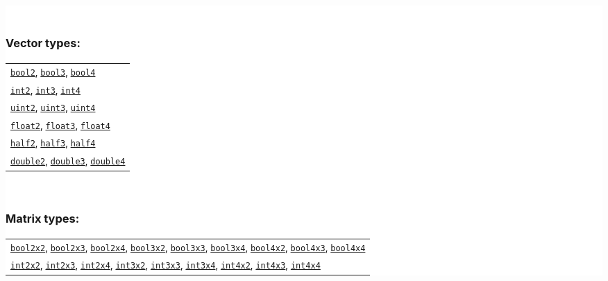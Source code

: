 <br>

### Vector types:

||
| ----- | 
|[`bool2`](https://docs.unity3d.com/Packages/com.unity.mathematics@latest/index.html?subfolder=/api/Unity.Mathematics.bool2.html), [`bool3`](https://docs.unity3d.com/Packages/com.unity.mathematics@latest/index.html?subfolder=/api/Unity.Mathematics.bool3.html), [`bool4`](https://docs.unity3d.com/Packages/com.unity.mathematics@latest/index.html?subfolder=/api/Unity.Mathematics.bool4.html) | 
|[`int2`](https://docs.unity3d.com/Packages/com.unity.mathematics@latest/index.html?subfolder=/api/Unity.Mathematics.int2.html), [`int3`](https://docs.unity3d.com/Packages/com.unity.mathematics@latest/index.html?subfolder=/api/Unity.Mathematics.int3.html), [`int4`](https://docs.unity3d.com/Packages/com.unity.mathematics@latest/index.html?subfolder=/api/Unity.Mathematics.int4.html) |
|[`uint2`](https://docs.unity3d.com/Packages/com.unity.mathematics@latest/index.html?subfolder=/api/Unity.Mathematics.uint2.html), [`uint3`](https://docs.unity3d.com/Packages/com.unity.mathematics@latest/index.html?subfolder=/api/Unity.Mathematics.uint3.html), [`uint4`](https://docs.unity3d.com/Packages/com.unity.mathematics@latest/index.html?subfolder=/api/Unity.Mathematics.uint4.html) |
|[`float2`](https://docs.unity3d.com/Packages/com.unity.mathematics@latest/index.html?subfolder=/api/Unity.Mathematics.float2.html), [`float3`](https://docs.unity3d.com/Packages/com.unity.mathematics@latest/index.html?subfolder=/api/Unity.Mathematics.float3.html), [`float4`](https://docs.unity3d.com/Packages/com.unity.mathematics@latest/index.html?subfolder=/api/Unity.Mathematics.float4.html) |
|[`half2`](https://docs.unity3d.com/Packages/com.unity.mathematics@latest/index.html?subfolder=/api/Unity.Mathematics.half2.html), [`half3`](https://docs.unity3d.com/Packages/com.unity.mathematics@latest/index.html?subfolder=/api/Unity.Mathematics.half3.html), [`half4`](https://docs.unity3d.com/Packages/com.unity.mathematics@latest/index.html?subfolder=/api/Unity.Mathematics.half4.html) |
|[`double2`](https://docs.unity3d.com/Packages/com.unity.mathematics@latest/index.html?subfolder=/api/Unity.Mathematics.double2.html), [`double3`](https://docs.unity3d.com/Packages/com.unity.mathematics@latest/index.html?subfolder=/api/Unity.Mathematics.double3.html), [`double4`](https://docs.unity3d.com/Packages/com.unity.mathematics@latest/index.html?subfolder=/api/Unity.Mathematics.double4.html) |
  
<br>

### Matrix types:

||
| ---- |
|[`bool2x2`](https://docs.unity3d.com/Packages/com.unity.mathematics@latest/index.html?subfolder=/api/Unity.Mathematics.bool2x2.html), [`bool2x3`](https://docs.unity3d.com/Packages/com.unity.mathematics@latest/index.html?subfolder=/api/Unity.Mathematics.bool2x3.html), [`bool2x4`](https://docs.unity3d.com/Packages/com.unity.mathematics@latest/index.html?subfolder=/api/Unity.Mathematics.bool2x4.html), [`bool3x2`](https://docs.unity3d.com/Packages/com.unity.mathematics@latest/index.html?subfolder=/api/Unity.Mathematics.bool3x2.html), [`bool3x3`](https://docs.unity3d.com/Packages/com.unity.mathematics@latest/index.html?subfolder=/api/Unity.Mathematics.bool3x3.html), [`bool3x4`](https://docs.unity3d.com/Packages/com.unity.mathematics@latest/index.html?subfolder=/api/Unity.Mathematics.bool3x4.html), [`bool4x2`](https://docs.unity3d.com/Packages/com.unity.mathematics@latest/index.html?subfolder=/api/Unity.Mathematics.bool4x2.html), [`bool4x3`](https://docs.unity3d.com/Packages/com.unity.mathematics@latest/index.html?subfolder=/api/Unity.Mathematics.bool4x3.html), [`bool4x4`](https://docs.unity3d.com/Packages/com.unity.mathematics@latest/index.html?subfolder=/api/Unity.Mathematics.bool4x4.html) |
|[`int2x2`](https://docs.unity3d.com/Packages/com.unity.mathematics@latest/index.html?subfolder=/api/Unity.Mathematics.int2x2.html), [`int2x3`](https://docs.unity3d.com/Packages/com.unity.mathematics@latest/index.html?subfolder=/api/Unity.Mathematics.int2x3.html), [`int2x4`](https://docs.unity3d.com/Packages/com.unity.mathematics@latest/index.html?subfolder=/api/Unity.Mathematics.int2x4.html), [`int3x2`](https://docs.unity3d.com/Packages/com.unity.mathematics@latest/index.html?subfolder=/api/Unity.Mathematics.int3x2.html), [`int3x3`](https://docs.unity3d.com/Packages/com.unity.mathematics@latest/index.html?subfolder=/api/Unity.Mathematics.int3x3.html), [`int3x4`](https://docs.unity3d.com/Packages/com.unity.mathematics@latest/index.html?subfolder=/api/Unity.Mathematics.int3x4.html), [`int4x2`](https://docs.unity3d.com/Packages/com.unity.mathematics@latest/index.html?subfolder=/api/Unity.Mathematics.int4x2.html), [`int4x3`](https://docs.unity3d.com/Packages/com.unity.mathematics@latest/index.html?subfolder=/api/Unity.Mathematics.int4x3.html), [`int4x4`](https://docs.unity3d.com/Packages/com.unity.mathematics@latest/index.html?subfolder=/api/Unity.Mathematics.int4x4.html) |